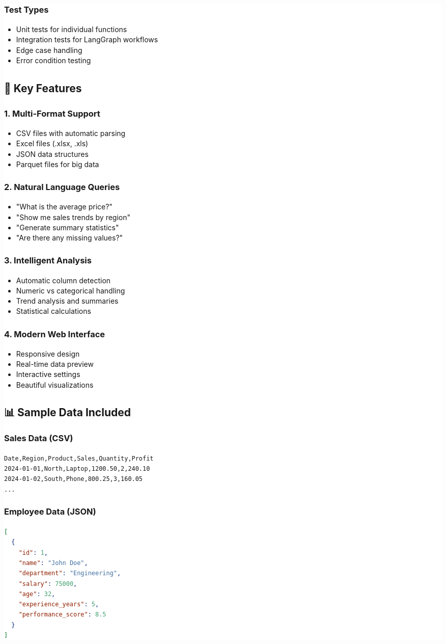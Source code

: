 ### Test Types
- Unit tests for individual functions
- Integration tests for LangGraph workflows
- Edge case handling
- Error condition testing

## 🚀 Key Features

### 1. Multi-Format Support
- CSV files with automatic parsing
- Excel files (.xlsx, .xls)
- JSON data structures
- Parquet files for big data

### 2. Natural Language Queries
- "What is the average price?"
- "Show me sales trends by region"
- "Generate summary statistics"
- "Are there any missing values?"

### 3. Intelligent Analysis
- Automatic column detection
- Numeric vs categorical handling
- Trend analysis and summaries
- Statistical calculations

### 4. Modern Web Interface
- Responsive design
- Real-time data preview
- Interactive settings
- Beautiful visualizations

## 📊 Sample Data Included

### Sales Data (CSV)
```
Date,Region,Product,Sales,Quantity,Profit
2024-01-01,North,Laptop,1200.50,2,240.10
2024-01-02,South,Phone,800.25,3,160.05
...
```

### Employee Data (JSON)
```json
[
  {
    "id": 1,
    "name": "John Doe",
    "department": "Engineering",
    "salary": 75000,
    "age": 32,
    "experience_years": 5,
    "performance_score": 8.5
  }
]
```
